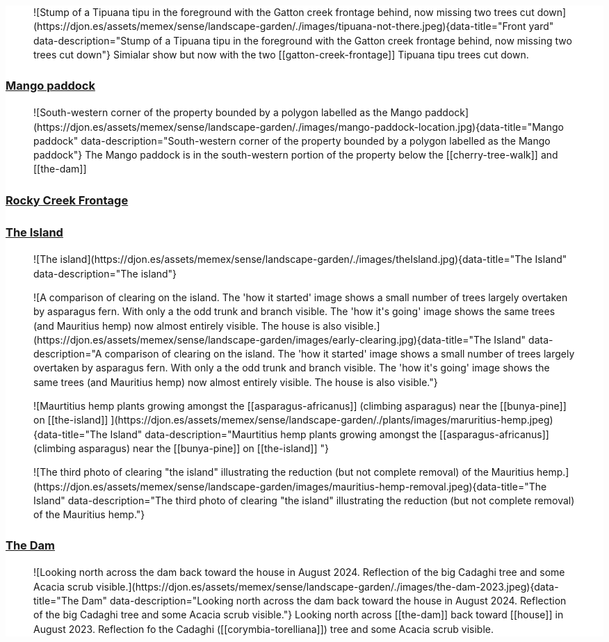 <figure markdown>
![Stump of a Tipuana tipu in the foreground with the Gatton creek frontage behind, now missing two trees cut down](https://djon.es/assets/memex/sense/landscape-garden/./images/tipuana-not-there.jpeg){data-title="Front yard" data-description="Stump of a Tipuana tipu in the foreground with the Gatton creek frontage behind, now missing two trees cut down"}
<caption>Simialar show but now with the two [[gatton-creek-frontage]] Tipuana tipu trees cut down.</caption>
</figure> 


### [Mango paddock](mango-paddock.md)

                    
<figure markdown>
![South-western corner of the property bounded by a polygon labelled as the Mango paddock](https://djon.es/assets/memex/sense/landscape-garden/./images/mango-paddock-location.jpg){data-title="Mango paddock" data-description="South-western corner of the property bounded by a polygon labelled as the Mango paddock"}
<caption>The Mango paddock is in the south-western portion of the property below the [[cherry-tree-walk]] and [[the-dam]] </caption>
</figure> 


### [Rocky Creek Frontage](rocky-creek-frontage.md)

                    

### [The Island](the-island.md)

                    
<figure markdown>
![The island](https://djon.es/assets/memex/sense/landscape-garden/./images/theIsland.jpg){data-title="The Island" data-description="The island"}
<caption></caption>
</figure> 

<figure markdown>
![A comparison of clearing on the island. The 'how it started' image shows a small number of trees largely overtaken by asparagus fern. With only a the odd trunk and branch visible. The 'how it's going' image shows the same trees (and Mauritius hemp) now almost entirely visible. The house is also visible.](https://djon.es/assets/memex/sense/landscape-garden/images/early-clearing.jpg){data-title="The Island" data-description="A comparison of clearing on the island. The 'how it started' image shows a small number of trees largely overtaken by asparagus fern. With only a the odd trunk and branch visible. The 'how it's going' image shows the same trees (and Mauritius hemp) now almost entirely visible. The house is also visible."}
<caption></caption>
</figure> 

<figure markdown>
![Maurtitius hemp plants growing amongst the [[asparagus-africanus]] (climbing asparagus) near the [[bunya-pine]] on [[the-island]] ](https://djon.es/assets/memex/sense/landscape-garden/./plants/images/maruritius-hemp.jpeg){data-title="The Island" data-description="Maurtitius hemp plants growing amongst the [[asparagus-africanus]] (climbing asparagus) near the [[bunya-pine]] on [[the-island]] "}
<caption></caption>
</figure> 

<figure markdown>
![The third photo of clearing "the island" illustrating the reduction (but not complete removal) of the Mauritius hemp.](https://djon.es/assets/memex/sense/landscape-garden/images/mauritius-hemp-removal.jpeg){data-title="The Island" data-description="The third photo of clearing "the island" illustrating the reduction (but not complete removal) of the Mauritius hemp."}
<caption></caption>
</figure> 


### [The Dam](the-dam.md)

                    
<figure markdown>
![Looking north across the dam back toward the house in August 2024. Reflection of the big Cadaghi tree and some Acacia scrub visible.](https://djon.es/assets/memex/sense/landscape-garden/./images/the-dam-2023.jpeg){data-title="The Dam" data-description="Looking north across the dam back toward the house in August 2024. Reflection of the big Cadaghi tree and some Acacia scrub visible."}
<caption>Looking north across [[the-dam]] back toward [[house]] in August 2023. Reflection fo the Cadaghi ([[corymbia-torelliana]]) tree and some Acacia scrub visible.</caption>
</figure> 


[//begin]: # "Autogenerated link references for markdown compatibility"
[wood-duck-meadows]: wood-duck-meadows "Wood duck meadows"
[computational-components]: ../../colophon/computational-components "Computational components"
[//end]: # "Autogenerated link references"